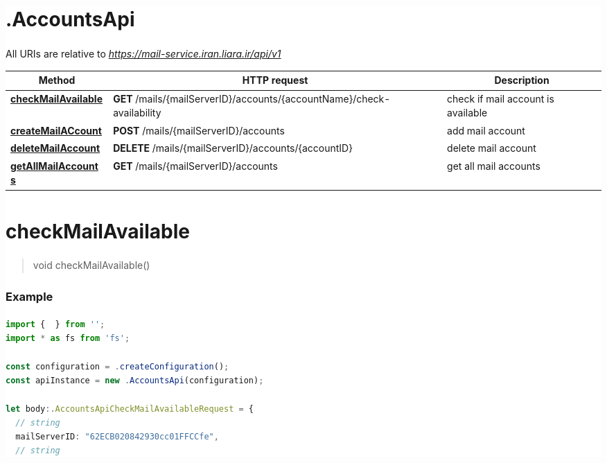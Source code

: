 # .AccountsApi

All URIs are relative to *https://mail-service.iran.liara.ir/api/v1*

Method | HTTP request | Description
------------- | ------------- | -------------
[**checkMailAvailable**](AccountsApi.md#checkMailAvailable) | **GET** /mails/{mailServerID}/accounts/{accountName}/check-availability | check if mail account is available
[**createMailACcount**](AccountsApi.md#createMailACcount) | **POST** /mails/{mailServerID}/accounts | add mail account
[**deleteMailAccount**](AccountsApi.md#deleteMailAccount) | **DELETE** /mails/{mailServerID}/accounts/{accountID} | delete mail account
[**getAllMailAccounts**](AccountsApi.md#getAllMailAccounts) | **GET** /mails/{mailServerID}/accounts | get all mail accounts


# **checkMailAvailable**
> void checkMailAvailable()


### Example


```typescript
import {  } from '';
import * as fs from 'fs';

const configuration = .createConfiguration();
const apiInstance = new .AccountsApi(configuration);

let body:.AccountsApiCheckMailAvailableRequest = {
  // string
  mailServerID: "62ECB020842930cc01FFCCfe",
  // string
```
